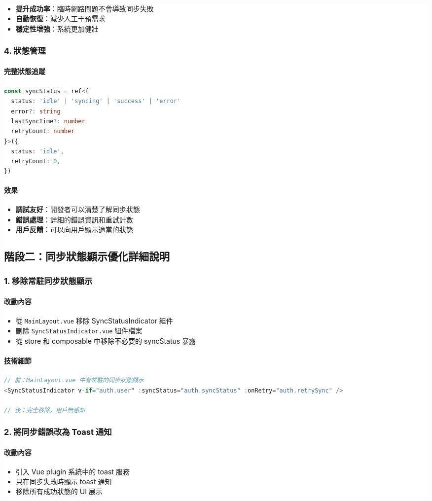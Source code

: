- **提升成功率**：臨時網路問題不會導致同步失敗
- **自動恢復**：減少人工干預需求
- **穩定性增強**：系統更加健壯

### 4. 狀態管理

#### 完整狀態追蹤

```typescript
const syncStatus = ref<{
  status: 'idle' | 'syncing' | 'success' | 'error'
  error?: string
  lastSyncTime?: number
  retryCount: number
}>({
  status: 'idle',
  retryCount: 0,
})
```

#### 效果

- **調試友好**：開發者可以清楚了解同步狀態
- **錯誤處理**：詳細的錯誤資訊和重試計數
- **用戶反饋**：可以向用戶顯示適當的狀態

## 階段二：同步狀態顯示優化詳細說明

### 1. 移除常駐同步狀態顯示

#### 改動內容

- 從 `MainLayout.vue` 移除 SyncStatusIndicator 組件
- 刪除 `SyncStatusIndicator.vue` 組件檔案
- 從 store 和 composable 中移除不必要的 syncStatus 暴露

#### 技術細節

```typescript
// 前：MainLayout.vue 中有常駐的同步狀態顯示
<SyncStatusIndicator v-if="auth.user" :syncStatus="auth.syncStatus" :onRetry="auth.retrySync" />

// 後：完全移除，用戶無感知
```

### 2. 將同步錯誤改為 Toast 通知

#### 改動內容

- 引入 Vue plugin 系統中的 toast 服務
- 只在同步失敗時顯示 toast 通知
- 移除所有成功狀態的 UI 展示
